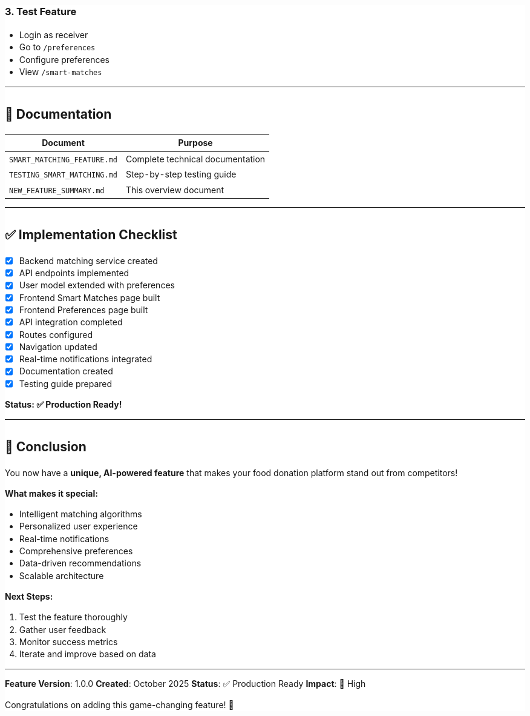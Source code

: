 ### 3. Test Feature
- Login as receiver
- Go to `/preferences`
- Configure preferences
- View `/smart-matches`

---

## 📖 Documentation

| Document | Purpose |
|----------|---------|
| `SMART_MATCHING_FEATURE.md` | Complete technical documentation |
| `TESTING_SMART_MATCHING.md` | Step-by-step testing guide |
| `NEW_FEATURE_SUMMARY.md` | This overview document |

---

## ✅ Implementation Checklist

- [x] Backend matching service created
- [x] API endpoints implemented
- [x] User model extended with preferences
- [x] Frontend Smart Matches page built
- [x] Frontend Preferences page built
- [x] API integration completed
- [x] Routes configured
- [x] Navigation updated
- [x] Real-time notifications integrated
- [x] Documentation created
- [x] Testing guide prepared

**Status: ✅ Production Ready!**

---

## 🎉 Conclusion

You now have a **unique, AI-powered feature** that makes your food donation platform stand out from competitors!

**What makes it special:**
- Intelligent matching algorithms
- Personalized user experience
- Real-time notifications
- Comprehensive preferences
- Data-driven recommendations
- Scalable architecture

**Next Steps:**
1. Test the feature thoroughly
2. Gather user feedback
3. Monitor success metrics
4. Iterate and improve based on data

---

**Feature Version**: 1.0.0
**Created**: October 2025
**Status**: ✅ Production Ready
**Impact**: 🚀 High

Congratulations on adding this game-changing feature! 🎊
